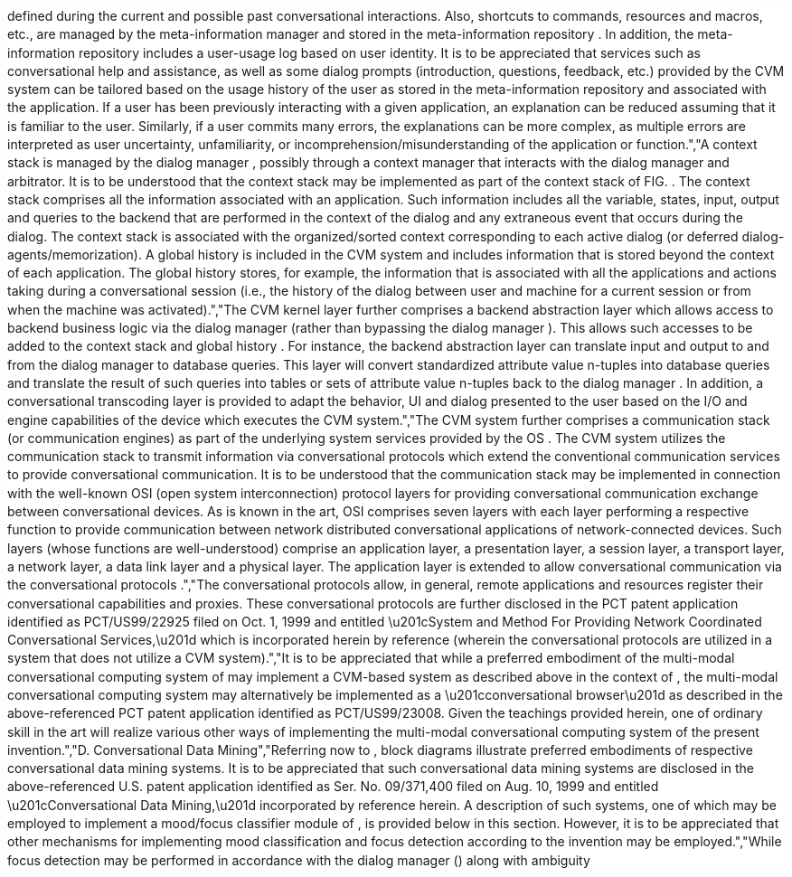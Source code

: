 defined during the current and possible past conversational interactions. Also, shortcuts to commands, resources and macros, etc., are managed by the meta-information manager  and stored in the meta-information repository . In addition, the meta-information repository  includes a user-usage log based on user identity. It is to be appreciated that services such as conversational help and assistance, as well as some dialog prompts (introduction, questions, feedback, etc.) provided by the CVM system can be tailored based on the usage history of the user as stored in the meta-information repository  and associated with the application. If a user has been previously interacting with a given application, an explanation can be reduced assuming that it is familiar to the user. Similarly, if a user commits many errors, the explanations can be more complex, as multiple errors are interpreted as user uncertainty, unfamiliarity, or incomprehension\/misunderstanding of the application or function.","A context stack  is managed by the dialog manager , possibly through a context manager that interacts with the dialog manager and arbitrator. It is to be understood that the context stack  may be implemented as part of the context stack  of FIG. . The context stack  comprises all the information associated with an application. Such information includes all the variable, states, input, output and queries to the backend that are performed in the context of the dialog and any extraneous event that occurs during the dialog. The context stack is associated with the organized\/sorted context corresponding to each active dialog (or deferred dialog-agents\/memorization). A global history  is included in the CVM system and includes information that is stored beyond the context of each application. The global history stores, for example, the information that is associated with all the applications and actions taking during a conversational session (i.e., the history of the dialog between user and machine for a current session or from when the machine was activated).","The CVM kernel layer  further comprises a backend abstraction layer  which allows access to backend business logic  via the dialog manager  (rather than bypassing the dialog manager ). This allows such accesses to be added to the context stack  and global history . For instance, the backend abstraction layer  can translate input and output to and from the dialog manager  to database queries. This layer  will convert standardized attribute value n-tuples into database queries and translate the result of such queries into tables or sets of attribute value n-tuples back to the dialog manager . In addition, a conversational transcoding layer  is provided to adapt the behavior, UI and dialog presented to the user based on the I\/O and engine capabilities of the device which executes the CVM system.","The CVM system further comprises a communication stack  (or communication engines) as part of the underlying system services provided by the OS . The CVM system utilizes the communication stack to transmit information via conversational protocols  which extend the conventional communication services to provide conversational communication. It is to be understood that the communication stack  may be implemented in connection with the well-known OSI (open system interconnection) protocol layers for providing conversational communication exchange between conversational devices. As is known in the art, OSI comprises seven layers with each layer performing a respective function to provide communication between network distributed conversational applications of network-connected devices. Such layers (whose functions are well-understood) comprise an application layer, a presentation layer, a session layer, a transport layer, a network layer, a data link layer and a physical layer. The application layer is extended to allow conversational communication via the conversational protocols .","The conversational protocols  allow, in general, remote applications and resources register their conversational capabilities and proxies. These conversational protocols  are further disclosed in the PCT patent application identified as PCT\/US99\/22925 filed on Oct. 1, 1999 and entitled \u201cSystem and Method For Providing Network Coordinated Conversational Services,\u201d which is incorporated herein by reference (wherein the conversational protocols are utilized in a system that does not utilize a CVM system).","It is to be appreciated that while a preferred embodiment of the multi-modal conversational computing system  of  may implement a CVM-based system as described above in the context of , the multi-modal conversational computing system  may alternatively be implemented as a \u201cconversational browser\u201d as described in the above-referenced PCT patent application identified as PCT\/US99\/23008. Given the teachings provided herein, one of ordinary skill in the art will realize various other ways of implementing the multi-modal conversational computing system of the present invention.","D. Conversational Data Mining","Referring now to , block diagrams illustrate preferred embodiments of respective conversational data mining systems. It is to be appreciated that such conversational data mining systems are disclosed in the above-referenced U.S. patent application identified as Ser. No. 09\/371,400 filed on Aug. 10, 1999 and entitled \u201cConversational Data Mining,\u201d incorporated by reference herein. A description of such systems, one of which may be employed to implement a mood\/focus classifier module  of , is provided below in this section. However, it is to be appreciated that other mechanisms for implementing mood classification and focus detection according to the invention may be employed.","While focus detection may be performed in accordance with the dialog manager  () along with ambiguity